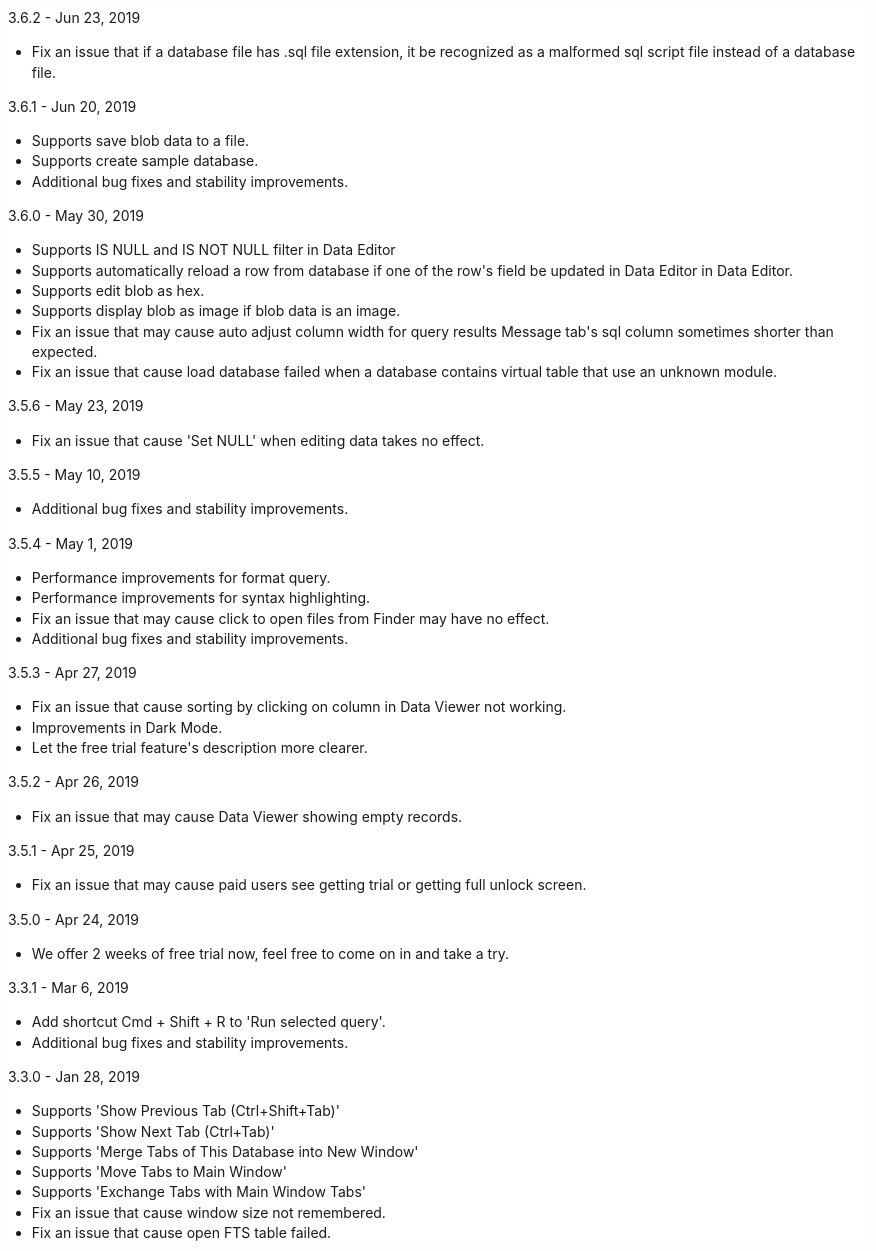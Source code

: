 3.6.2 - Jun 23, 2019
- Fix an issue that if a database file has .sql file extension, it be recognized as a malformed sql script file instead of a database file.

3.6.1 - Jun 20, 2019
- Supports save blob data to a file.
- Supports create sample database.
- Additional bug fixes and stability improvements.

3.6.0 - May 30, 2019
- Supports IS NULL and IS NOT NULL filter in Data Editor
- Supports automatically reload a row from database if one of the row's field be updated in Data Editor in Data Editor.
- Supports edit blob as hex.
- Supports display blob as image if blob data is an image.
- Fix an issue that may cause auto adjust column width for query results Message tab's sql column sometimes shorter than expected.
- Fix an issue that cause load database failed when a database contains virtual table that use an unknown module.

3.5.6 - May 23, 2019
- Fix an issue that cause 'Set NULL' when editing data takes no effect.

3.5.5 - May 10, 2019
- Additional bug fixes and stability improvements.

3.5.4 - May 1, 2019
- Performance improvements for format query.
- Performance improvements for syntax highlighting.
- Fix an issue that may cause click to open files from Finder may have no effect.
- Additional bug fixes and stability improvements.

3.5.3 - Apr 27, 2019
- Fix an issue that cause sorting by clicking on column in Data Viewer not working.
- Improvements in Dark Mode.
- Let the free trial feature's description more clearer.

3.5.2 - Apr 26, 2019
- Fix an issue that may cause Data Viewer showing empty records.

3.5.1 - Apr 25, 2019
- Fix an issue that may cause paid users see getting trial or getting full unlock screen.

3.5.0 - Apr 24, 2019
- We offer 2 weeks of free trial now, feel free to come on in and take a try.

3.3.1 - Mar 6, 2019
- Add shortcut Cmd + Shift + R to 'Run selected query'.
- Additional bug fixes and stability improvements.

3.3.0 - Jan 28, 2019
- Supports 'Show Previous Tab (Ctrl+Shift+Tab)'
- Supports 'Show Next Tab (Ctrl+Tab)'
- Supports 'Merge Tabs of This Database into New Window'
- Supports 'Move Tabs to Main Window'
- Supports 'Exchange Tabs with Main Window Tabs'
- Fix an issue that cause window size not remembered.
- Fix an issue that cause open FTS table failed.
